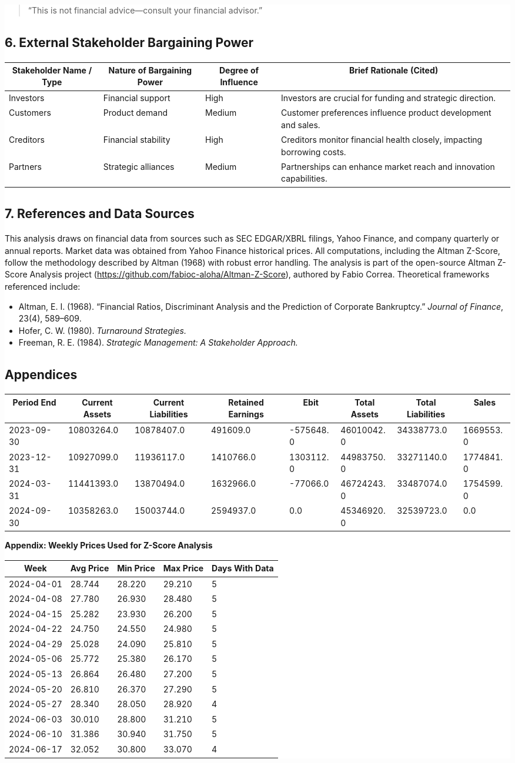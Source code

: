 > “This is not financial advice—consult your financial advisor.”

## 6. External Stakeholder Bargaining Power

| Stakeholder Name / Type | Nature of Bargaining Power | Degree of Influence | Brief Rationale (Cited) |
| ----------------------- | -------------------------- | ------------------- | ----------------------- |
| Investors | Financial support | High | Investors are crucial for funding and strategic direction. |
| Customers | Product demand | Medium | Customer preferences influence product development and sales. |
| Creditors | Financial stability | High | Creditors monitor financial health closely, impacting borrowing costs. |
| Partners | Strategic alliances | Medium | Partnerships can enhance market reach and innovation capabilities. |

## 7. References and Data Sources
This analysis draws on financial data from sources such as SEC EDGAR/XBRL filings, Yahoo Finance, and company quarterly or annual reports. Market data was obtained from Yahoo Finance historical prices. All computations, including the Altman Z-Score, follow the methodology described by Altman (1968) with robust error handling. The analysis is part of the open-source Altman Z-Score Analysis project (https://github.com/fabioc-aloha/Altman-Z-Score), authored by Fabio Correa. Theoretical frameworks referenced include:
- Altman, E. I. (1968). “Financial Ratios, Discriminant Analysis and the Prediction of Corporate Bankruptcy.” *Journal of Finance*, 23(4), 589–609.
- Hofer, C. W. (1980). *Turnaround Strategies.*
- Freeman, R. E. (1984). *Strategic Management: A Stakeholder Approach.*



## Appendices

| Period End | Current Assets | Current Liabilities | Retained Earnings | Ebit | Total Assets | Total Liabilities | Sales |
|---|---|---|---|---|---|---|---|
| 2023-09-30 | 10803264.0 | 10878407.0 | 491609.0 | -575648.0 | 46010042.0 | 34338773.0 | 1669553.0 |
| 2023-12-31 | 10927099.0 | 11936117.0 | 1410766.0 | 1303112.0 | 44983750.0 | 33271140.0 | 1774841.0 |
| 2024-03-31 | 11441393.0 | 13870494.0 | 1632966.0 | -77066.0 | 46724243.0 | 33487074.0 | 1754599.0 |
| 2024-09-30 | 10358263.0 | 15003744.0 | 2594937.0 | 0.0 | 45346920.0 | 32539723.0 | 0.0 |

**Appendix: Weekly Prices Used for Z-Score Analysis**

| Week | Avg Price | Min Price | Max Price | Days With Data |
|---|---|---|---|---|
| 2024-04-01 | 28.744 | 28.220 | 29.210 | 5 |
| 2024-04-08 | 27.780 | 26.930 | 28.480 | 5 |
| 2024-04-15 | 25.282 | 23.930 | 26.200 | 5 |
| 2024-04-22 | 24.750 | 24.550 | 24.980 | 5 |
| 2024-04-29 | 25.028 | 24.090 | 25.810 | 5 |
| 2024-05-06 | 25.772 | 25.380 | 26.170 | 5 |
| 2024-05-13 | 26.864 | 26.480 | 27.200 | 5 |
| 2024-05-20 | 26.810 | 26.370 | 27.290 | 5 |
| 2024-05-27 | 28.340 | 28.050 | 28.920 | 4 |
| 2024-06-03 | 30.010 | 28.800 | 31.210 | 5 |
| 2024-06-10 | 31.386 | 30.940 | 31.750 | 5 |
| 2024-06-17 | 32.052 | 30.800 | 33.070 | 4 |
